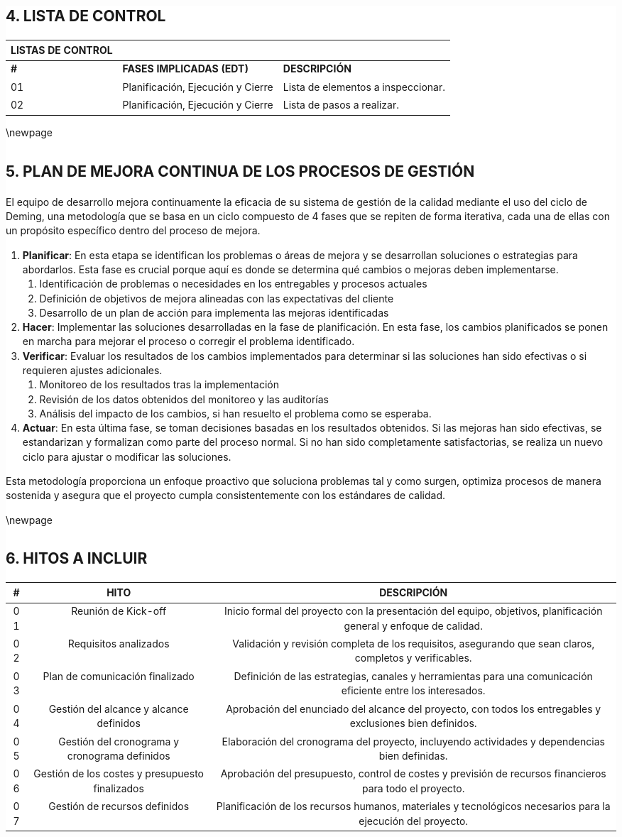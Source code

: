 ## 4\. LISTA DE CONTROL

|**LISTAS DE CONTROL**|||
| :- | :- | :- |
|**#**|**FASES IMPLICADAS (EDT)**|**DESCRIPCIÓN**|
|01|Planificación, Ejecución y Cierre|Lista de elementos a inspeccionar.|
|02|Planificación, Ejecución y Cierre|Lista de pasos a realizar.|


\newpage


## 5\. PLAN DE MEJORA CONTINUA DE LOS PROCESOS DE GESTIÓN
El equipo de desarrollo mejora continuamente la eficacia de su sistema de gestión de la calidad mediante el uso del ciclo de Deming, una metodología que se basa en un ciclo compuesto de 4 fases que se repiten de forma iterativa, cada una de ellas con un propósito específico dentro del proceso de mejora.

1. **Planificar**: En esta etapa se identifican los problemas o áreas de mejora y se desarrollan soluciones o estrategias para abordarlos. Esta fase es crucial porque aquí es donde se determina qué cambios o mejoras deben implementarse.
   1. Identificación de problemas o necesidades en los entregables y procesos actuales
   1. Definición de objetivos de mejora alineadas con las expectativas del cliente
   1. Desarrollo de un plan de acción para implementa las mejoras identificadas
1. **Hacer**: Implementar las soluciones desarrolladas en la fase de planificación. En esta fase, los cambios planificados se ponen en marcha para mejorar el proceso o corregir el problema identificado.
1. **Verificar**: Evaluar los resultados de los cambios implementados para determinar si las soluciones han sido efectivas o si requieren ajustes adicionales.
   1. Monitoreo de los resultados tras la implementación 
   1. Revisión de los datos obtenidos del monitoreo y las auditorías
   1. Análisis del impacto de los cambios, si han resuelto el problema como se esperaba.
1. **Actuar**: En esta última fase, se toman decisiones basadas en los resultados obtenidos. Si las mejoras han sido efectivas, se estandarizan y formalizan como parte del proceso normal. Si no han sido completamente satisfactorias, se realiza un nuevo ciclo para ajustar o modificar las soluciones.

Esta metodología proporciona un enfoque proactivo que soluciona problemas tal y como surgen, optimiza procesos de manera sostenida y asegura que el proyecto cumpla consistentemente con los estándares de calidad.




\newpage


## 6\. HITOS A INCLUIR

|**#**|**HITO**|**DESCRIPCIÓN**|
| :-: | :-: | :-: |
|01|Reunión de Kick-off|Inicio formal del proyecto con la presentación del equipo, objetivos, planificación general y enfoque de calidad.|
|02|Requisitos analizados|Validación y revisión completa de los requisitos, asegurando que sean claros, completos y verificables.|
|03|Plan de comunicación finalizado|Definición de las estrategias, canales y herramientas para una comunicación eficiente entre los interesados.|
|04|Gestión del alcance y alcance definidos|Aprobación del enunciado del alcance del proyecto, con todos los entregables y exclusiones bien definidos.|
|05|Gestión del cronograma y cronograma definidos|Elaboración del cronograma del proyecto, incluyendo actividades y dependencias bien definidas.|
|06|Gestión de los costes y presupuesto finalizados|Aprobación del presupuesto, control de costes y previsión de recursos financieros para todo el proyecto.|
|07|Gestión de recursos definidos|Planificación de los recursos humanos, materiales y tecnológicos necesarios para la ejecución del proyecto.|